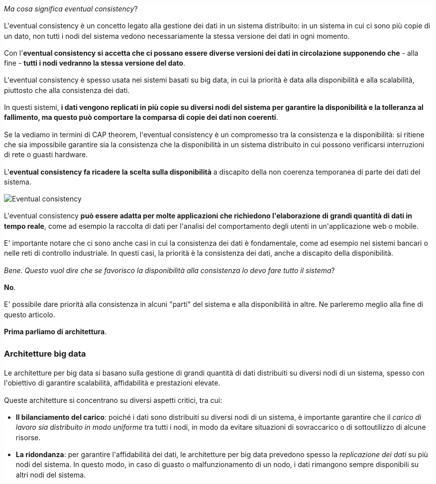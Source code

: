 _Ma cosa significa eventual consistency_?

L'eventual consistency è un concetto legato alla gestione dei dati in un sistema distribuito: in un sistema in cui ci sono più copie di un dato, non tutti i nodi del sistema vedono necessariamente la stessa versione dei dati in ogni momento.

Con l'**eventual consistency si accetta che ci possano essere diverse versioni dei dati in circolazione supponendo che** - alla fine - **tutti i nodi vedranno la stessa versione del dato**.

L'eventual consistency è spesso usata nei sistemi basati su big data, in cui la priorità è data alla disponibilità e alla scalabilità, piuttosto che alla consistenza dei dati.

In questi sistemi, **i dati vengono replicati in più copie su diversi nodi del sistema per garantire la disponibilità e la tolleranza al fallimento, ma questo può comportare la comparsa di copie dei dati non coerenti**.

Se la vediamo in termini di CAP theorem, l'eventual consistency è un compromesso tra la consistenza e la disponibilità: si ritiene che sia impossibile garantire sia la consistenza che la disponibilità in un sistema distribuito in cui possono verificarsi interruzioni di rete o guasti hardware.

L'**eventual consistency fa ricadere la scelta sulla disponibilità** a discapito della non coerenza temporanea di parte dei dati del sistema.

![Eventual consistency](/posts/bigdata-architecture/ec.jpg)

L'eventual consistency **può essere adatta per molte applicazioni che richiedono l'elaborazione di grandi quantità di dati in tempo reale**, come ad esempio la raccolta di dati per l'analisi del comportamento degli utenti in un'applicazione web o mobile.

E' importante notare che ci sono anche casi in cui la consistenza dei dati è fondamentale, come ad esempio nei sistemi bancari o nelle reti di controllo industriale. In questi casi, la priorità è la consistenza dei dati, anche a discapito della disponibilità.

_Bene. Questo vuol dire che se favorisco la disponibilità alla consistenza lo devo fare tutto il sistema_?

**No**.

E' possibile dare priorità alla consistenza in alcuni "parti" del sistema e alla disponibilità in altre. Ne parleremo meglio alla fine di questo articolo.

**Prima parliamo di architettura**.

### Architetture big data

Le architetture per big data si basano sulla gestione di grandi quantità di dati distribuiti su diversi nodi di un sistema, spesso con l'obiettivo di garantire scalabilità, affidabilità e prestazioni elevate.

Queste architetture si concentrano su diversi aspetti critici, tra cui:

- **Il bilanciamento del carico**: poiché i dati sono distribuiti su diversi nodi di un sistema, è importante garantire che il _carico di lavoro sia distribuito in modo uniforme_ tra tutti i nodi, in modo da evitare situazioni di sovraccarico o di sottoutilizzo di alcune risorse.

- **La ridondanza**: per garantire l'affidabilità dei dati, le architetture per big data prevedono spesso la _replicazione dei dati_ su più nodi del sistema. In questo modo, in caso di guasto o malfunzionamento di un nodo, i dati rimangono sempre disponibili su altri nodi del sistema.
